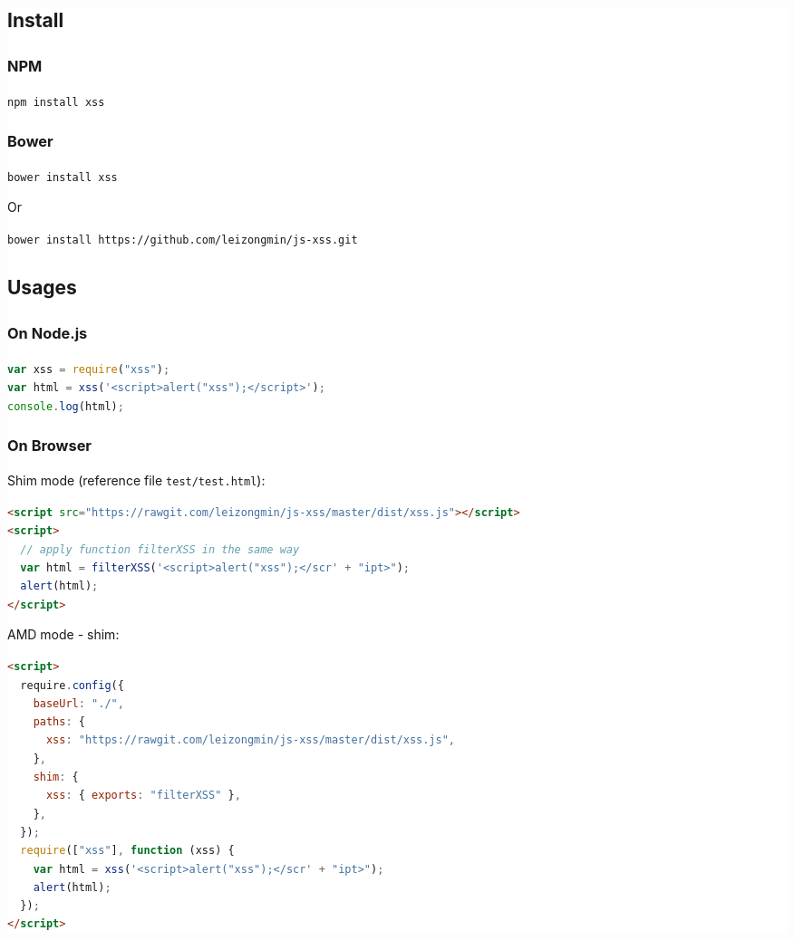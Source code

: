 ## Install

### NPM

```bash
npm install xss
```

### Bower

```bash
bower install xss
```

Or

```bash
bower install https://github.com/leizongmin/js-xss.git
```

## Usages

### On Node.js

```javascript
var xss = require("xss");
var html = xss('<script>alert("xss");</script>');
console.log(html);
```

### On Browser

Shim mode (reference file `test/test.html`):

```html
<script src="https://rawgit.com/leizongmin/js-xss/master/dist/xss.js"></script>
<script>
  // apply function filterXSS in the same way
  var html = filterXSS('<script>alert("xss");</scr' + "ipt>");
  alert(html);
</script>
```

AMD mode - shim:

```html
<script>
  require.config({
    baseUrl: "./",
    paths: {
      xss: "https://rawgit.com/leizongmin/js-xss/master/dist/xss.js",
    },
    shim: {
      xss: { exports: "filterXSS" },
    },
  });
  require(["xss"], function (xss) {
    var html = xss('<script>alert("xss");</scr' + "ipt>");
    alert(html);
  });
</script>
```


[npm-image]: https://img.shields.io/npm/v/xss.svg?style=flat-square
[npm-url]: https://npmjs.org/package/xss
[coveralls-image]: https://img.shields.io/coveralls/leizongmin/js-xss.svg?style=flat-square
[coveralls-url]: https://coveralls.io/r/leizongmin/js-xss?branch=master
[david-image]: https://img.shields.io/david/leizongmin/js-xss.svg?style=flat-square
[david-url]: https://david-dm.org/leizongmin/js-xss
[node-image]: https://img.shields.io/badge/node.js-%3E=_0.10-green.svg?style=flat-square
[node-url]: http://nodejs.org/download/
[download-image]: https://img.shields.io/npm/dm/xss.svg?style=flat-square
[download-url]: https://npmjs.org/package/xss
[license-image]: https://img.shields.io/npm/l/xss.svg